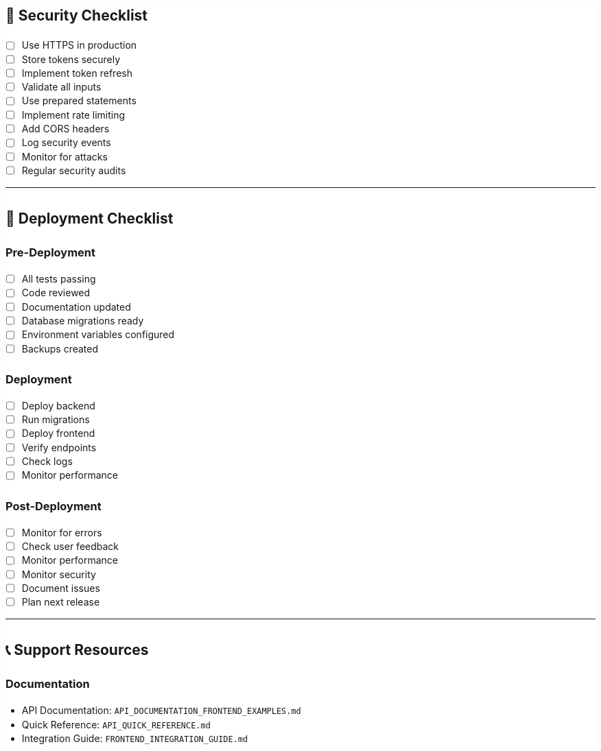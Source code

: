 
## 🔐 Security Checklist

- [ ] Use HTTPS in production
- [ ] Store tokens securely
- [ ] Implement token refresh
- [ ] Validate all inputs
- [ ] Use prepared statements
- [ ] Implement rate limiting
- [ ] Add CORS headers
- [ ] Log security events
- [ ] Monitor for attacks
- [ ] Regular security audits

---

## 🚀 Deployment Checklist

### Pre-Deployment
- [ ] All tests passing
- [ ] Code reviewed
- [ ] Documentation updated
- [ ] Database migrations ready
- [ ] Environment variables configured
- [ ] Backups created

### Deployment
- [ ] Deploy backend
- [ ] Run migrations
- [ ] Deploy frontend
- [ ] Verify endpoints
- [ ] Check logs
- [ ] Monitor performance

### Post-Deployment
- [ ] Monitor for errors
- [ ] Check user feedback
- [ ] Monitor performance
- [ ] Monitor security
- [ ] Document issues
- [ ] Plan next release

---

## 📞 Support Resources

### Documentation
- API Documentation: `API_DOCUMENTATION_FRONTEND_EXAMPLES.md`
- Quick Reference: `API_QUICK_REFERENCE.md`
- Integration Guide: `FRONTEND_INTEGRATION_GUIDE.md`
